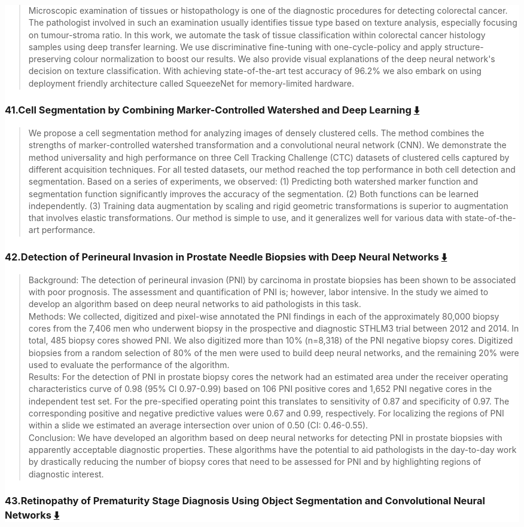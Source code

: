 >  Microscopic examination of tissues or histopathology is one of the diagnostic procedures for detecting colorectal cancer. The pathologist involved in such an examination usually identifies tissue type based on texture analysis, especially focusing on tumour-stroma ratio. In this work, we automate the task of tissue classification within colorectal cancer histology samples using deep transfer learning. We use discriminative fine-tuning with one-cycle-policy and apply structure-preserving colour normalization to boost our results. We also provide visual explanations of the deep neural network's decision on texture classification. With achieving state-of-the-art test accuracy of 96.2% we also embark on using deployment friendly architecture called SqueezeNet for memory-limited hardware. 
### 41.Cell Segmentation by Combining Marker-Controlled Watershed and Deep Learning  [ :arrow_down: ](https://arxiv.org/pdf/2004.01607.pdf)
>  We propose a cell segmentation method for analyzing images of densely clustered cells. The method combines the strengths of marker-controlled watershed transformation and a convolutional neural network (CNN). We demonstrate the method universality and high performance on three Cell Tracking Challenge (CTC) datasets of clustered cells captured by different acquisition techniques. For all tested datasets, our method reached the top performance in both cell detection and segmentation. Based on a series of experiments, we observed: (1) Predicting both watershed marker function and segmentation function significantly improves the accuracy of the segmentation. (2) Both functions can be learned independently. (3) Training data augmentation by scaling and rigid geometric transformations is superior to augmentation that involves elastic transformations. Our method is simple to use, and it generalizes well for various data with state-of-the-art performance. 
### 42.Detection of Perineural Invasion in Prostate Needle Biopsies with Deep Neural Networks  [ :arrow_down: ](https://arxiv.org/pdf/2004.01589.pdf)
>  Background: The detection of perineural invasion (PNI) by carcinoma in prostate biopsies has been shown to be associated with poor prognosis. The assessment and quantification of PNI is; however, labor intensive. In the study we aimed to develop an algorithm based on deep neural networks to aid pathologists in this task. <br>Methods: We collected, digitized and pixel-wise annotated the PNI findings in each of the approximately 80,000 biopsy cores from the 7,406 men who underwent biopsy in the prospective and diagnostic STHLM3 trial between 2012 and 2014. In total, 485 biopsy cores showed PNI. We also digitized more than 10% (n=8,318) of the PNI negative biopsy cores. Digitized biopsies from a random selection of 80% of the men were used to build deep neural networks, and the remaining 20% were used to evaluate the performance of the algorithm. <br>Results: For the detection of PNI in prostate biopsy cores the network had an estimated area under the receiver operating characteristics curve of 0.98 (95% CI 0.97-0.99) based on 106 PNI positive cores and 1,652 PNI negative cores in the independent test set. For the pre-specified operating point this translates to sensitivity of 0.87 and specificity of 0.97. The corresponding positive and negative predictive values were 0.67 and 0.99, respectively. For localizing the regions of PNI within a slide we estimated an average intersection over union of 0.50 (CI: 0.46-0.55). <br>Conclusion: We have developed an algorithm based on deep neural networks for detecting PNI in prostate biopsies with apparently acceptable diagnostic properties. These algorithms have the potential to aid pathologists in the day-to-day work by drastically reducing the number of biopsy cores that need to be assessed for PNI and by highlighting regions of diagnostic interest. 
### 43.Retinopathy of Prematurity Stage Diagnosis Using Object Segmentation and Convolutional Neural Networks  [ :arrow_down: ](https://arxiv.org/pdf/2004.01582.pdf)